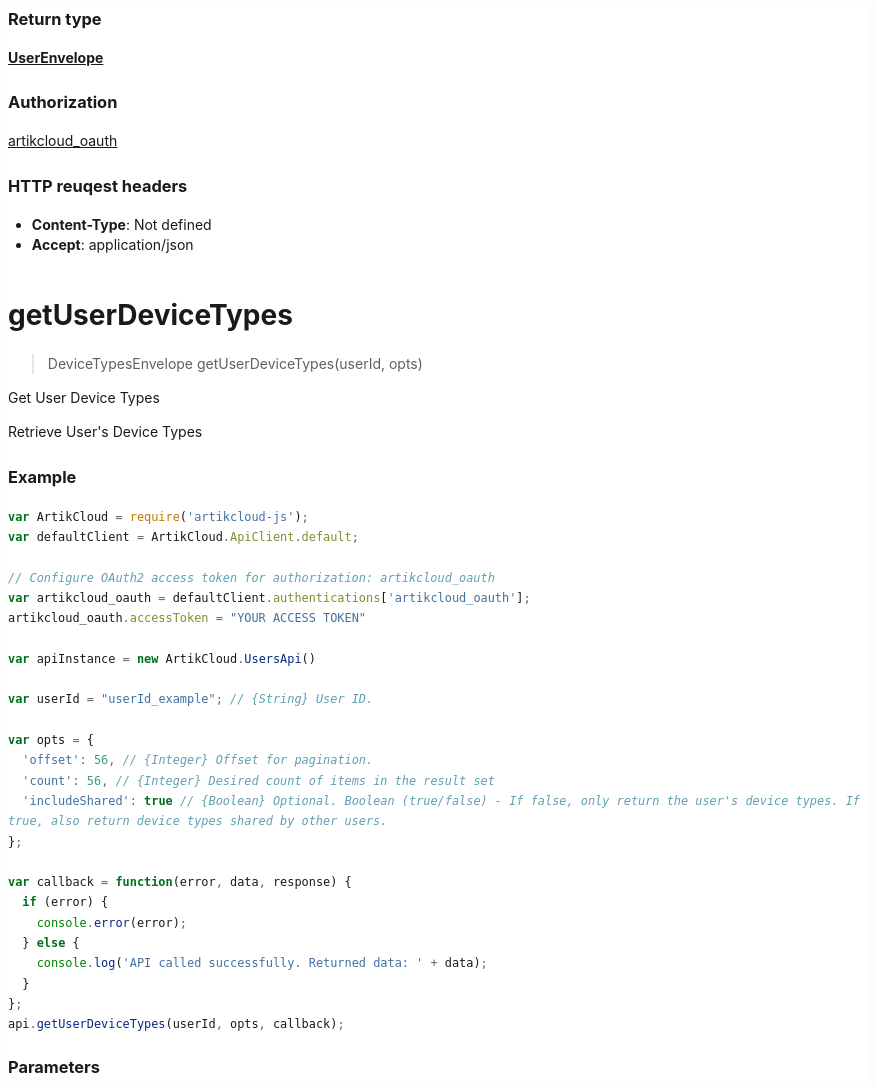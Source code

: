 ### Return type

[**UserEnvelope**](UserEnvelope.md)

### Authorization

[artikcloud_oauth](../README.md#artikcloud_oauth)

### HTTP reuqest headers

 - **Content-Type**: Not defined
 - **Accept**: application/json

<a name="getUserDeviceTypes"></a>
# **getUserDeviceTypes**
> DeviceTypesEnvelope getUserDeviceTypes(userId, opts)

Get User Device Types

Retrieve User&#39;s Device Types

### Example
```javascript
var ArtikCloud = require('artikcloud-js');
var defaultClient = ArtikCloud.ApiClient.default;

// Configure OAuth2 access token for authorization: artikcloud_oauth
var artikcloud_oauth = defaultClient.authentications['artikcloud_oauth'];
artikcloud_oauth.accessToken = "YOUR ACCESS TOKEN"

var apiInstance = new ArtikCloud.UsersApi()

var userId = "userId_example"; // {String} User ID.

var opts = { 
  'offset': 56, // {Integer} Offset for pagination.
  'count': 56, // {Integer} Desired count of items in the result set
  'includeShared': true // {Boolean} Optional. Boolean (true/false) - If false, only return the user's device types. If true, also return device types shared by other users.
};

var callback = function(error, data, response) {
  if (error) {
    console.error(error);
  } else {
    console.log('API called successfully. Returned data: ' + data);
  }
};
api.getUserDeviceTypes(userId, opts, callback);
```

### Parameters
